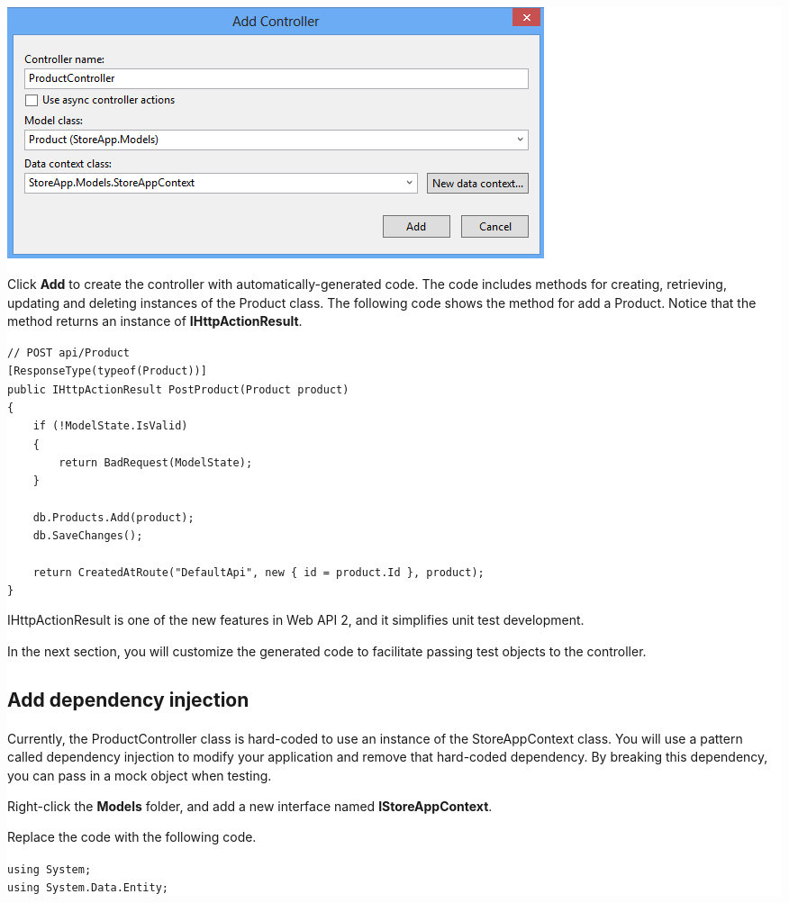 ![specify controller](mocking-entity-framework-when-unit-testing-aspnet-web-api-2/_static/image3.png)

Click **Add** to create the controller with automatically-generated code. The code includes methods for creating, retrieving, updating and deleting instances of the Product class. The following code shows the method for add a Product. Notice that the method returns an instance of **IHttpActionResult**.

    // POST api/Product
    [ResponseType(typeof(Product))]
    public IHttpActionResult PostProduct(Product product)
    {
        if (!ModelState.IsValid)
        {
            return BadRequest(ModelState);
        }
    
        db.Products.Add(product);
        db.SaveChanges();
    
        return CreatedAtRoute("DefaultApi", new { id = product.Id }, product);
    }

IHttpActionResult is one of the new features in Web API 2, and it simplifies unit test development.

In the next section, you will customize the generated code to facilitate passing test objects to the controller.

<a id="dependency"></a>
## Add dependency injection

Currently, the ProductController class is hard-coded to use an instance of the StoreAppContext class. You will use a pattern called dependency injection to modify your application and remove that hard-coded dependency. By breaking this dependency, you can pass in a mock object when testing.

Right-click the **Models** folder, and add a new interface named **IStoreAppContext**.

Replace the code with the following code.

    using System;
    using System.Data.Entity;
    